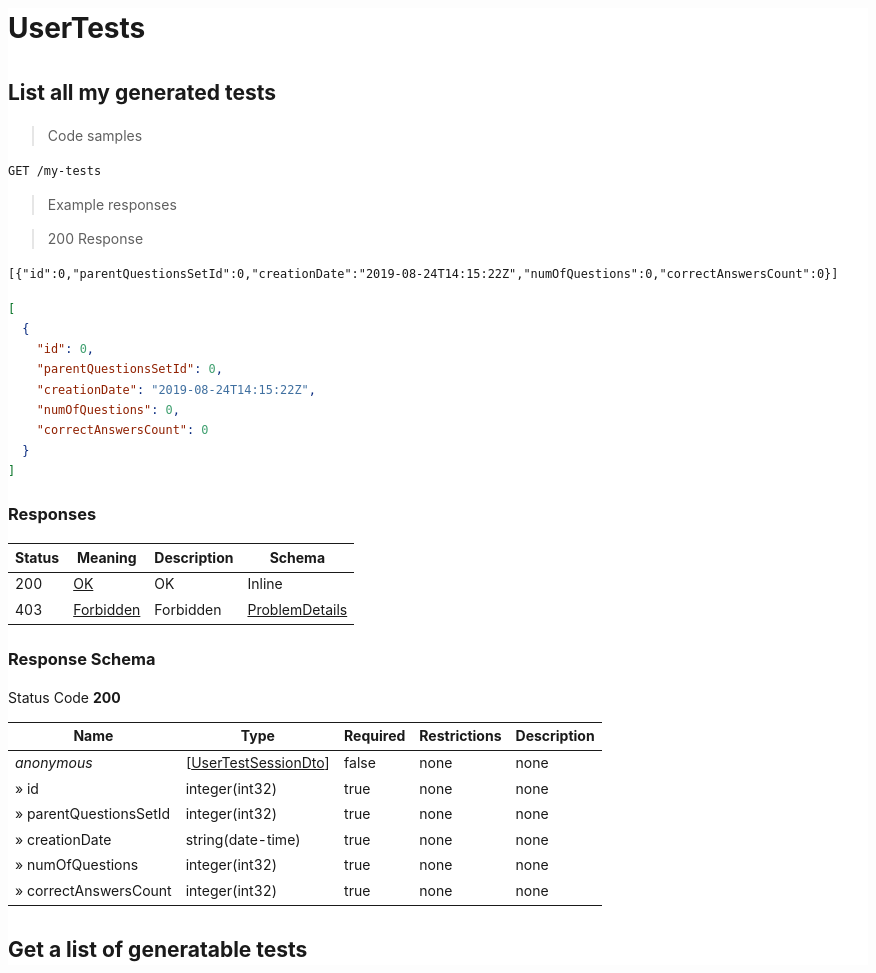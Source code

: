 <h1 id="mednet-webapi-v1-usertests">UserTests</h1>

## List all my generated tests

<a id="opIdList all my generated tests"></a>

> Code samples

`GET /my-tests`

> Example responses

> 200 Response

```
[{"id":0,"parentQuestionsSetId":0,"creationDate":"2019-08-24T14:15:22Z","numOfQuestions":0,"correctAnswersCount":0}]
```

```json
[
  {
    "id": 0,
    "parentQuestionsSetId": 0,
    "creationDate": "2019-08-24T14:15:22Z",
    "numOfQuestions": 0,
    "correctAnswersCount": 0
  }
]
```

<h3 id="list-all-my-generated-tests-responses">Responses</h3>

|Status|Meaning|Description|Schema|
|---|---|---|---|
|200|[OK](https://tools.ietf.org/html/rfc7231#section-6.3.1)|OK|Inline|
|403|[Forbidden](https://tools.ietf.org/html/rfc7231#section-6.5.3)|Forbidden|[ProblemDetails](#schemaproblemdetails)|

<h3 id="list-all-my-generated-tests-responseschema">Response Schema</h3>

Status Code **200**

|Name|Type|Required|Restrictions|Description|
|---|---|---|---|---|
|*anonymous*|[[UserTestSessionDto](#schemausertestsessiondto)]|false|none|none|
|» id|integer(int32)|true|none|none|
|» parentQuestionsSetId|integer(int32)|true|none|none|
|» creationDate|string(date-time)|true|none|none|
|» numOfQuestions|integer(int32)|true|none|none|
|» correctAnswersCount|integer(int32)|true|none|none|

## Get a list of generatable tests
